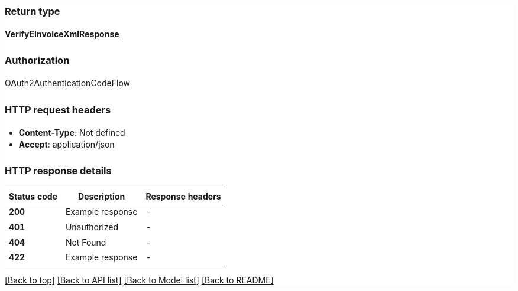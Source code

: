 ### Return type

[**VerifyEInvoiceXmlResponse**](VerifyEInvoiceXmlResponse.md)

### Authorization

[OAuth2AuthenticationCodeFlow](../README.md#OAuth2AuthenticationCodeFlow)

### HTTP request headers

 - **Content-Type**: Not defined
 - **Accept**: application/json


### HTTP response details

| Status code | Description | Response headers |
|-------------|-------------|------------------|
**200** | Example response |  -  |
**401** | Unauthorized |  -  |
**404** | Not Found |  -  |
**422** | Example response |  -  |

[[Back to top]](#) [[Back to API list]](../README.md#documentation-for-api-endpoints) [[Back to Model list]](../README.md#documentation-for-models) [[Back to README]](../README.md)

